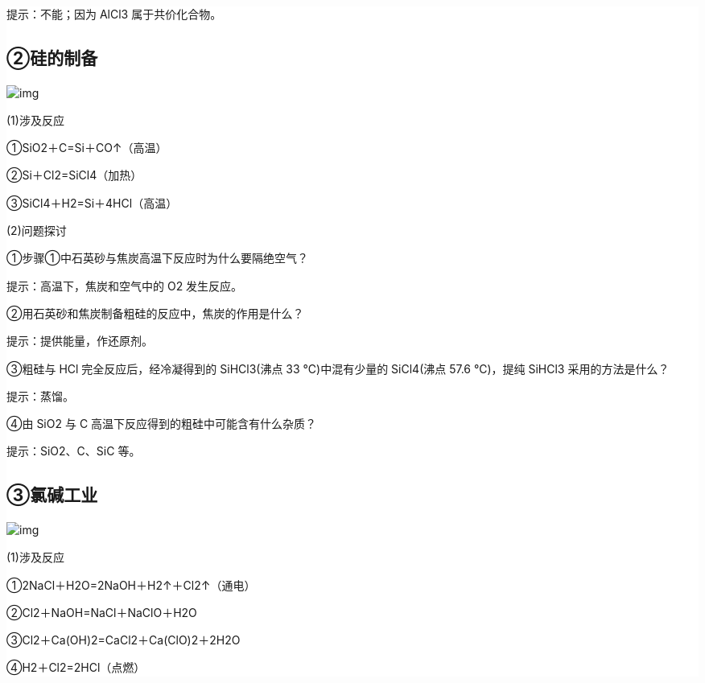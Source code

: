 提示：不能；因为 AlCl3 属于共价化合物。


**②硅的制备**
---------


![img](https://pic3.zhimg.com/v2-c3dbcadd0c0c63e239fc646e20bc805c_720w.webp)

(1)涉及反应


①SiO2＋C=Si＋CO↑（高温）


②Si＋Cl2=SiCl4（加热）


③SiCl4＋H2=Si＋4HCl（高温）


(2)问题探讨


①步骤①中石英砂与焦炭高温下反应时为什么要隔绝空气？


提示：高温下，焦炭和空气中的 O2 发生反应。


②用石英砂和焦炭制备粗硅的反应中，焦炭的作用是什么？


提示：提供能量，作还原剂。


③粗硅与 HCl 完全反应后，经冷凝得到的 SiHCl3(沸点 33 ℃)中混有少量的 SiCl4(沸点 57.6 ℃)，提纯 SiHCl3 采用的方法是什么？


提示：蒸馏。


④由 SiO2 与 C 高温下反应得到的粗硅中可能含有什么杂质？


提示：SiO2、C、SiC 等。


③氯碱工业
-----


![img](https://pic2.zhimg.com/v2-d55978c5428c547a8ab2e0c1d327a012_720w.webp)

(1)涉及反应


①2NaCl＋H2O=2NaOH＋H2↑＋Cl2↑（通电）


②Cl2＋NaOH=NaCl＋NaClO＋H2O


③Cl2＋Ca(OH)2=CaCl2＋Ca(ClO)2＋2H2O


④H2＋Cl2=2HCl（点燃）


